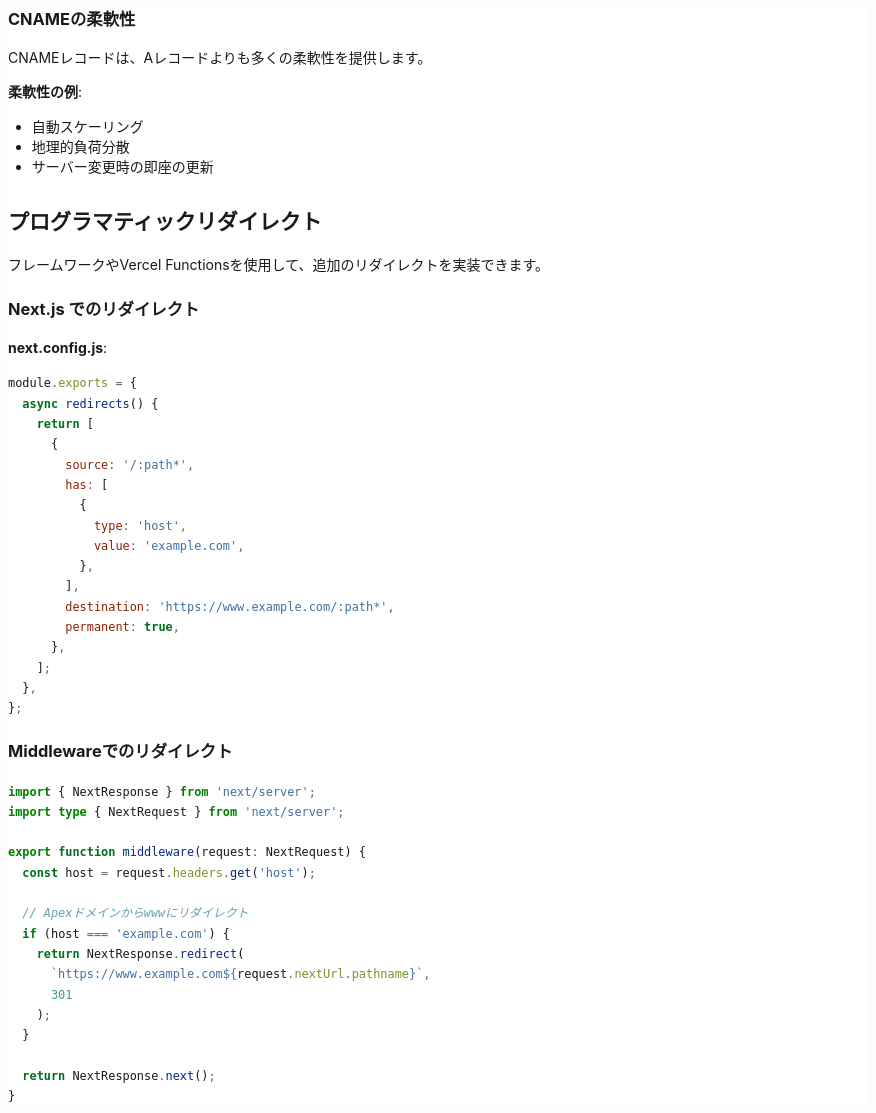 ### CNAMEの柔軟性

CNAMEレコードは、Aレコードよりも多くの柔軟性を提供します。

**柔軟性の例**:
- 自動スケーリング
- 地理的負荷分散
- サーバー変更時の即座の更新

## プログラマティックリダイレクト

フレームワークやVercel Functionsを使用して、追加のリダイレクトを実装できます。

### Next.js でのリダイレクト

**next.config.js**:

```javascript
module.exports = {
  async redirects() {
    return [
      {
        source: '/:path*',
        has: [
          {
            type: 'host',
            value: 'example.com',
          },
        ],
        destination: 'https://www.example.com/:path*',
        permanent: true,
      },
    ];
  },
};
```

### Middlewareでのリダイレクト

```typescript
import { NextResponse } from 'next/server';
import type { NextRequest } from 'next/server';

export function middleware(request: NextRequest) {
  const host = request.headers.get('host');

  // Apexドメインからwwwにリダイレクト
  if (host === 'example.com') {
    return NextResponse.redirect(
      `https://www.example.com${request.nextUrl.pathname}`,
      301
    );
  }

  return NextResponse.next();
}
```
